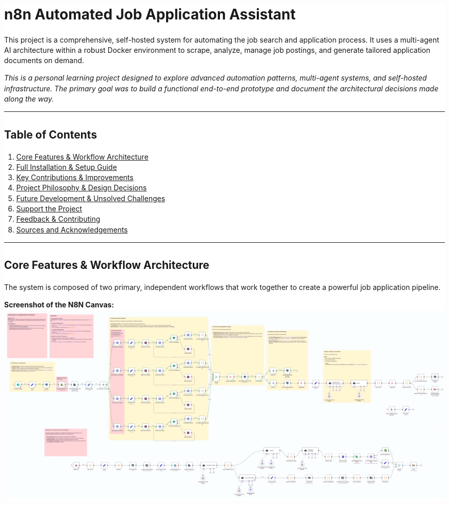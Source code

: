 # n8n Automated Job Application Assistant

This project is a comprehensive, self-hosted system for automating the job search and application process. It uses a multi-agent AI architecture within a robust Docker environment to scrape, analyze, manage job postings, and generate tailored application documents on demand.

*This is a personal learning project designed to explore advanced automation patterns, multi-agent systems, and self-hosted infrastructure. The primary goal was to build a functional end-to-end prototype and document the architectural decisions made along the way.*

---

## Table of Contents
1.  [Core Features & Workflow Architecture](#core-features--workflow-architecture)
2.  [Full Installation & Setup Guide](#full-installation--setup-guide)
3.  [Key Contributions & Improvements](#key-contributions--improvements)
4.  [Project Philosophy & Design Decisions](#project-philosophy--design-decisions)
5.  [Future Development & Unsolved Challenges](#future-development--unsolved-challenges)
6.  [Support the Project](#support-the-project)
7.  [Feedback & Contributing](#feedback--contributing)
8.  [Sources and Acknowledgements](#sources-and-acknowledgements)

---


## Core Features & Workflow Architecture

The system is composed of two primary, independent workflows that work together to create a powerful job application pipeline.

**Screenshot of the N8N Canvas:**
*![Canvas Screenshot](screenshots/workflow_screenshot.png)*
